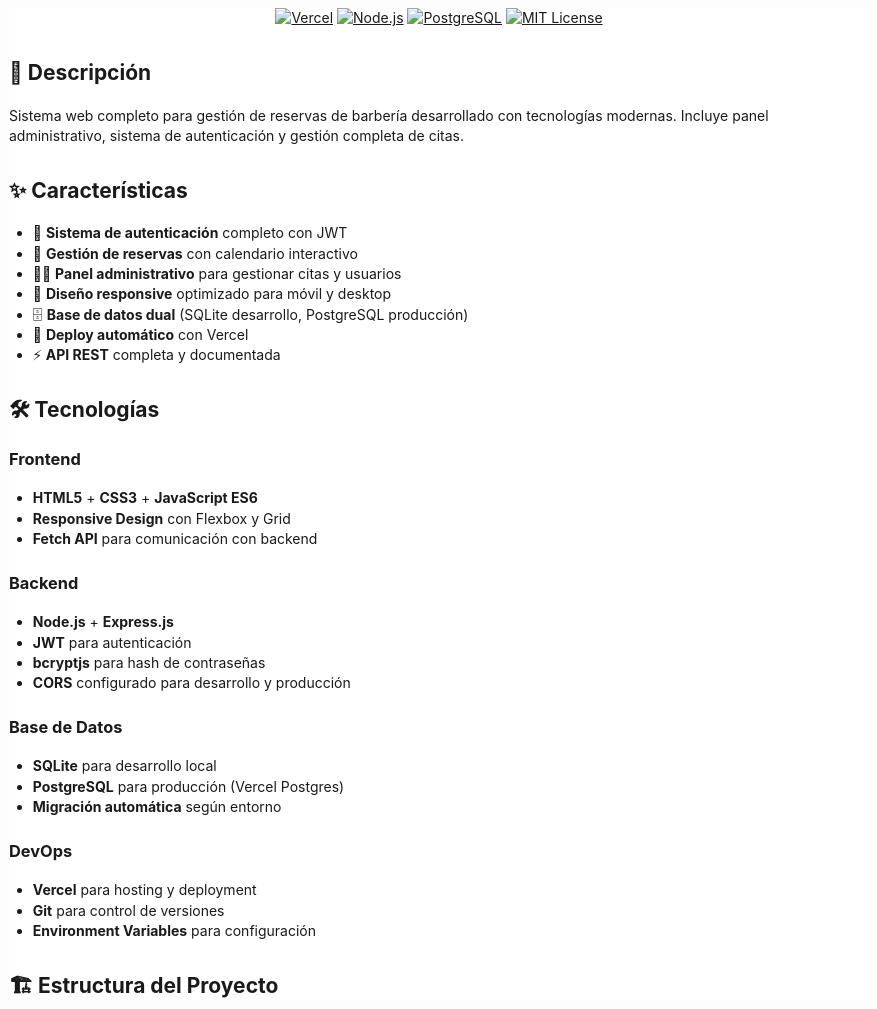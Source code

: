 <div align="center">

[![Vercel](https://img.shields.io/badge/Deploy-Vercel-black?logo=vercel)](https://vercel.com)
[![Node.js](https://img.shields.io/badge/Node.js-16+-green?logo=node.js)](https://nodejs.org)
[![PostgreSQL](https://img.shields.io/badge/Database-PostgreSQL-blue?logo=postgresql)](https://postgresql.org)
[![MIT License](https://img.shields.io/badge/License-MIT-yellow)](LICENSE)

</div>

## 🚀 Descripción

Sistema web completo para gestión de reservas de barbería desarrollado con tecnologías modernas. Incluye panel administrativo, sistema de autenticación y gestión completa de citas.

## ✨ Características

- 🔐 **Sistema de autenticación** completo con JWT
- 📅 **Gestión de reservas** con calendario interactivo
- 👨‍💼 **Panel administrativo** para gestionar citas y usuarios
- 📱 **Diseño responsive** optimizado para móvil y desktop
- 🗄️ **Base de datos dual** (SQLite desarrollo, PostgreSQL producción)
- 🔄 **Deploy automático** con Vercel
- ⚡ **API REST** completa y documentada

## 🛠️ Tecnologías

### Frontend
- **HTML5** + **CSS3** + **JavaScript ES6**
- **Responsive Design** con Flexbox y Grid
- **Fetch API** para comunicación con backend

### Backend
- **Node.js** + **Express.js**
- **JWT** para autenticación
- **bcryptjs** para hash de contraseñas
- **CORS** configurado para desarrollo y producción

### Base de Datos
- **SQLite** para desarrollo local
- **PostgreSQL** para producción (Vercel Postgres)
- **Migración automática** según entorno

### DevOps
- **Vercel** para hosting y deployment
- **Git** para control de versiones
- **Environment Variables** para configuración

## 🏗️ Estructura del Proyecto
